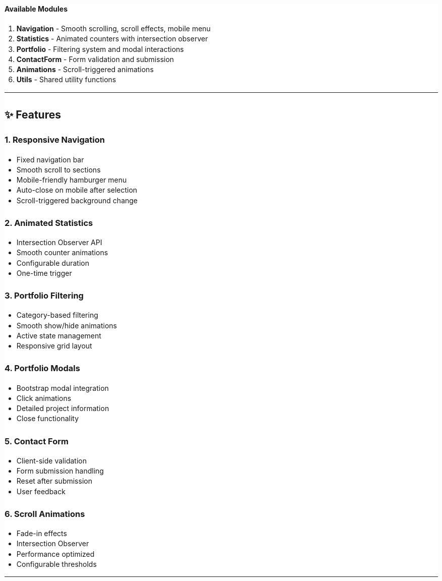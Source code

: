 #### Available Modules

1. **Navigation** - Smooth scrolling, scroll effects, mobile menu
2. **Statistics** - Animated counters with intersection observer
3. **Portfolio** - Filtering system and modal interactions
4. **ContactForm** - Form validation and submission
5. **Animations** - Scroll-triggered animations
6. **Utils** - Shared utility functions

---

## ✨ Features

### 1. Responsive Navigation

- Fixed navigation bar
- Smooth scroll to sections
- Mobile-friendly hamburger menu
- Auto-close on mobile after selection
- Scroll-triggered background change

### 2. Animated Statistics

- Intersection Observer API
- Smooth counter animations
- Configurable duration
- One-time trigger

### 3. Portfolio Filtering

- Category-based filtering
- Smooth show/hide animations
- Active state management
- Responsive grid layout

### 4. Portfolio Modals

- Bootstrap modal integration
- Click animations
- Detailed project information
- Close functionality

### 5. Contact Form

- Client-side validation
- Form submission handling
- Reset after submission
- User feedback

### 6. Scroll Animations

- Fade-in effects
- Intersection Observer
- Performance optimized
- Configurable thresholds

---